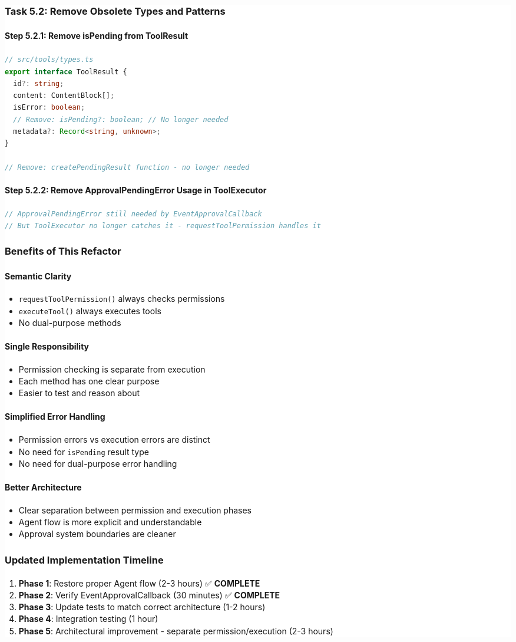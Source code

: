### **Task 5.2: Remove Obsolete Types and Patterns**

#### **Step 5.2.1: Remove isPending from ToolResult**
```typescript
// src/tools/types.ts
export interface ToolResult {
  id?: string;
  content: ContentBlock[];
  isError: boolean;
  // Remove: isPending?: boolean; // No longer needed
  metadata?: Record<string, unknown>;
}

// Remove: createPendingResult function - no longer needed
```

#### **Step 5.2.2: Remove ApprovalPendingError Usage in ToolExecutor**
```typescript
// ApprovalPendingError still needed by EventApprovalCallback
// But ToolExecutor no longer catches it - requestToolPermission handles it
```

### **Benefits of This Refactor**

#### **Semantic Clarity**
- `requestToolPermission()` always checks permissions
- `executeTool()` always executes tools
- No dual-purpose methods

#### **Single Responsibility**
- Permission checking is separate from execution
- Each method has one clear purpose
- Easier to test and reason about

#### **Simplified Error Handling**
- Permission errors vs execution errors are distinct
- No need for `isPending` result type
- No need for dual-purpose error handling

#### **Better Architecture**
- Clear separation between permission and execution phases
- Agent flow is more explicit and understandable
- Approval system boundaries are cleaner

### **Updated Implementation Timeline**

1. **Phase 1**: Restore proper Agent flow (2-3 hours) ✅ **COMPLETE**
2. **Phase 2**: Verify EventApprovalCallback (30 minutes) ✅ **COMPLETE**
3. **Phase 3**: Update tests to match correct architecture (1-2 hours) 
4. **Phase 4**: Integration testing (1 hour)
5. **Phase 5**: Architectural improvement - separate permission/execution (2-3 hours)
